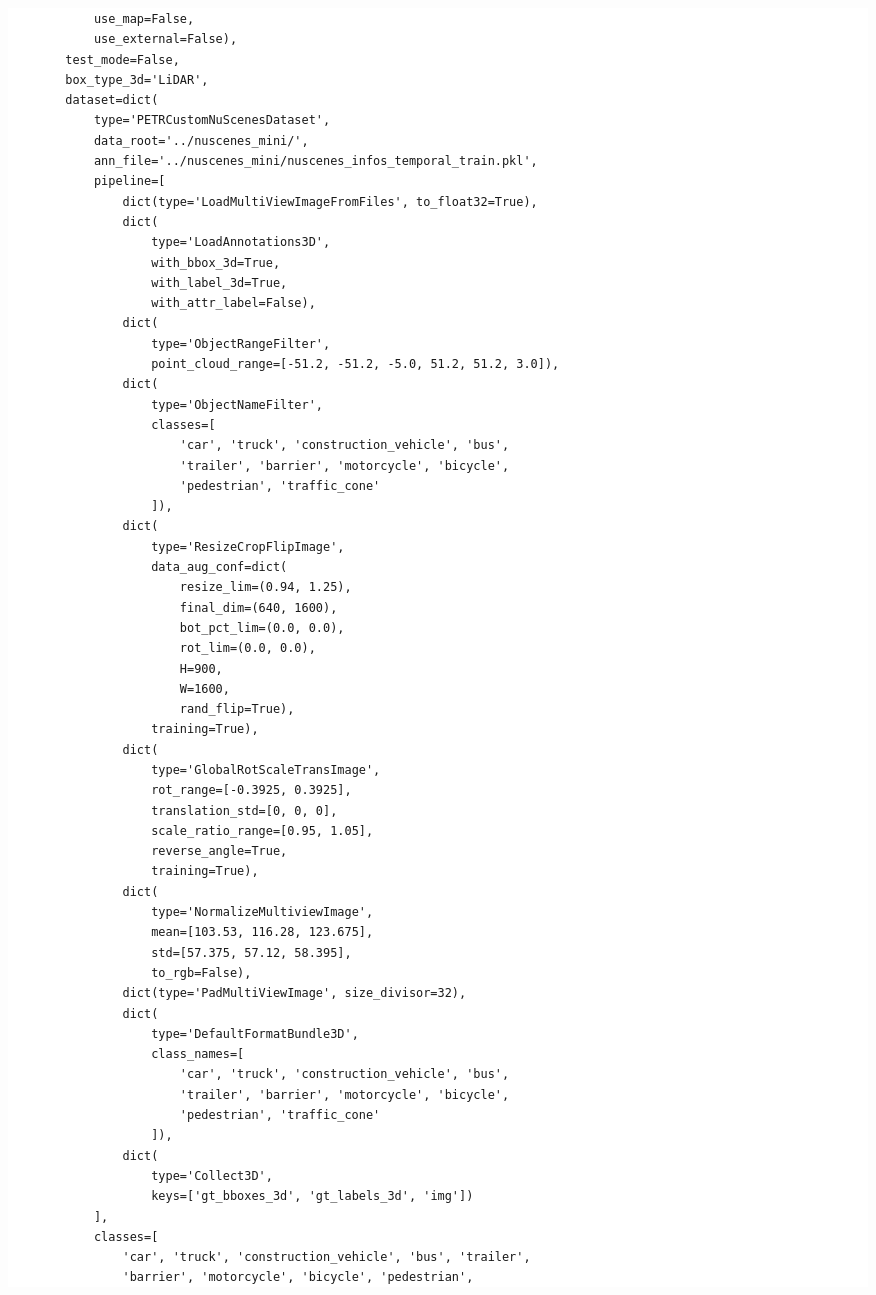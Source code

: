 ```
            use_map=False,
            use_external=False),
        test_mode=False,
        box_type_3d='LiDAR',
        dataset=dict(
            type='PETRCustomNuScenesDataset',
            data_root='../nuscenes_mini/',
            ann_file='../nuscenes_mini/nuscenes_infos_temporal_train.pkl',
            pipeline=[
                dict(type='LoadMultiViewImageFromFiles', to_float32=True),
                dict(
                    type='LoadAnnotations3D',
                    with_bbox_3d=True,
                    with_label_3d=True,
                    with_attr_label=False),
                dict(
                    type='ObjectRangeFilter',
                    point_cloud_range=[-51.2, -51.2, -5.0, 51.2, 51.2, 3.0]),
                dict(
                    type='ObjectNameFilter',
                    classes=[
                        'car', 'truck', 'construction_vehicle', 'bus',
                        'trailer', 'barrier', 'motorcycle', 'bicycle',
                        'pedestrian', 'traffic_cone'
                    ]),
                dict(
                    type='ResizeCropFlipImage',
                    data_aug_conf=dict(
                        resize_lim=(0.94, 1.25),
                        final_dim=(640, 1600),
                        bot_pct_lim=(0.0, 0.0),
                        rot_lim=(0.0, 0.0),
                        H=900,
                        W=1600,
                        rand_flip=True),
                    training=True),
                dict(
                    type='GlobalRotScaleTransImage',
                    rot_range=[-0.3925, 0.3925],
                    translation_std=[0, 0, 0],
                    scale_ratio_range=[0.95, 1.05],
                    reverse_angle=True,
                    training=True),
                dict(
                    type='NormalizeMultiviewImage',
                    mean=[103.53, 116.28, 123.675],
                    std=[57.375, 57.12, 58.395],
                    to_rgb=False),
                dict(type='PadMultiViewImage', size_divisor=32),
                dict(
                    type='DefaultFormatBundle3D',
                    class_names=[
                        'car', 'truck', 'construction_vehicle', 'bus',
                        'trailer', 'barrier', 'motorcycle', 'bicycle',
                        'pedestrian', 'traffic_cone'
                    ]),
                dict(
                    type='Collect3D',
                    keys=['gt_bboxes_3d', 'gt_labels_3d', 'img'])
            ],
            classes=[
                'car', 'truck', 'construction_vehicle', 'bus', 'trailer',
                'barrier', 'motorcycle', 'bicycle', 'pedestrian',
```
